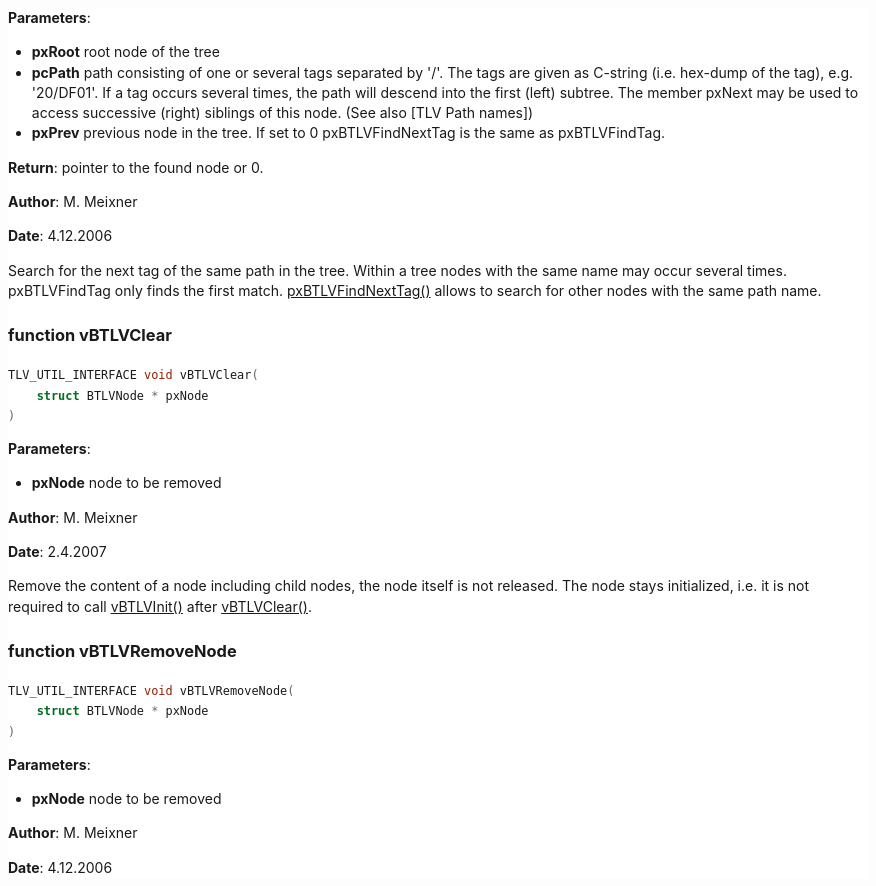 
**Parameters**: 

  * **pxRoot** root node of the tree 
  * **pcPath** path consisting of one or several tags separated by '/'. The tags are given as C-string (i.e. hex-dump of the tag), e.g. '20/DF01'. If a tag occurs several times, the path will descend into the first (left) subtree. The member pxNext may be used to access successive (right) siblings of this node. (See also [TLV Path names]) 
  * **pxPrev** previous node in the tree. If set to 0 pxBTLVFindNextTag is the same as pxBTLVFindTag. 


**Return**: pointer to the found node or 0. 

**Author**: M. Meixner 

**Date**: 4.12.2006 

Search for the next tag of the same path in the tree. Within a tree nodes with the same name may occur several times. pxBTLVFindTag only finds the first match. [pxBTLVFindNextTag()](btlv_8h.md#function-pxbtlvfindnexttag) allows to search for other nodes with the same path name. 


### function vBTLVClear

```cpp
TLV_UTIL_INTERFACE void vBTLVClear(
    struct BTLVNode * pxNode
)
```


**Parameters**: 

  * **pxNode** node to be removed 


**Author**: M. Meixner 

**Date**: 2.4.2007 

Remove the content of a node including child nodes, the node itself is not released. The node stays initialized, i.e. it is not required to call [vBTLVInit()](btlv_8h.md#function-vbtlvinit) after [vBTLVClear()](btlv_8h.md#function-vbtlvclear). 


### function vBTLVRemoveNode

```cpp
TLV_UTIL_INTERFACE void vBTLVRemoveNode(
    struct BTLVNode * pxNode
)
```


**Parameters**: 

  * **pxNode** node to be removed 


**Author**: M. Meixner 

**Date**: 4.12.2006 
